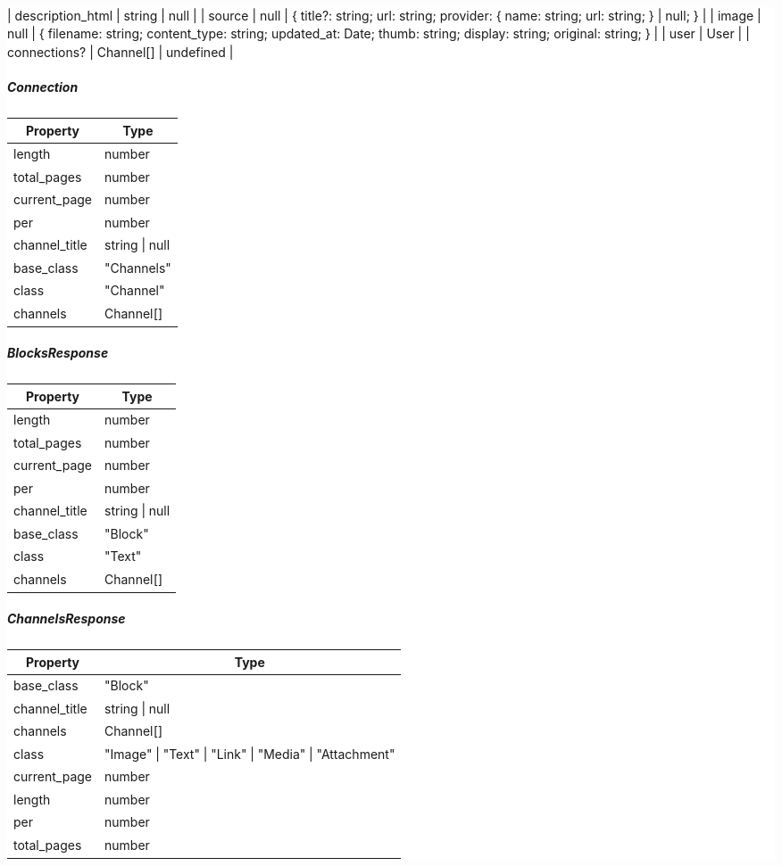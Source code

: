 | description_html | string \| null                                                                                                          |
| source           | null \| { title?: string; url: string; provider: { name: string; url: string; } \| null; }                              |
| image            | null \| { filename: string; content_type: string; updated_at: Date; thumb: string; display: string; original: string; } |
| user             | User                                                                                                                    |
| connections?     | Channel[] \| undefined                                                                                                  |

##### Connection

| Property      | Type           |
| ------------- | -------------- |
| length        | number         |
| total_pages   | number         |
| current_page  | number         |
| per           | number         |
| channel_title | string \| null |
| base_class    | "Channels"     |
| class         | "Channel"      |
| channels      | Channel[]      |

##### BlocksResponse

| Property      | Type           |
| ------------- | -------------- |
| length        | number         |
| total_pages   | number         |
| current_page  | number         |
| per           | number         |
| channel_title | string \| null |
| base_class    | "Block"        |
| class         | "Text"         |
| channels      | Channel[]      |

##### ChannelsResponse

| Property      | Type                                                   |
| ------------- | ------------------------------------------------------ |
| base_class    | "Block"                                                |
| channel_title | string \| null                                         |
| channels      | Channel[]                                              |
| class         | "Image" \| "Text" \| "Link" \| "Media" \| "Attachment" |
| current_page  | number                                                 |
| length        | number                                                 |
| per           | number                                                 |
| total_pages   | number                                                 |

